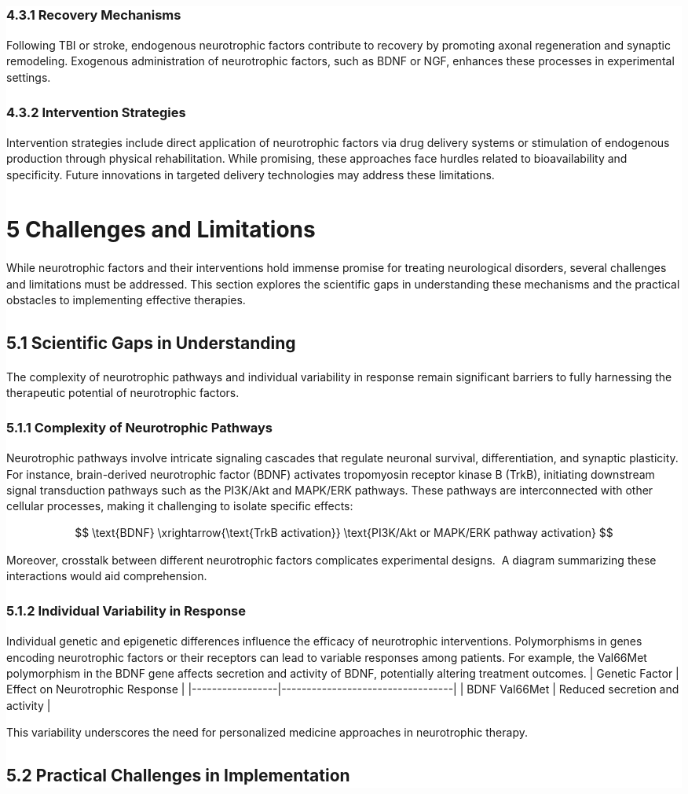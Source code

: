 ### 4.3.1 Recovery Mechanisms
Following TBI or stroke, endogenous neurotrophic factors contribute to recovery by promoting axonal regeneration and synaptic remodeling. Exogenous administration of neurotrophic factors, such as BDNF or NGF, enhances these processes in experimental settings.

### 4.3.2 Intervention Strategies
Intervention strategies include direct application of neurotrophic factors via drug delivery systems or stimulation of endogenous production through physical rehabilitation. While promising, these approaches face hurdles related to bioavailability and specificity. Future innovations in targeted delivery technologies may address these limitations.

# 5 Challenges and Limitations

While neurotrophic factors and their interventions hold immense promise for treating neurological disorders, several challenges and limitations must be addressed. This section explores the scientific gaps in understanding these mechanisms and the practical obstacles to implementing effective therapies.

## 5.1 Scientific Gaps in Understanding

The complexity of neurotrophic pathways and individual variability in response remain significant barriers to fully harnessing the therapeutic potential of neurotrophic factors.

### 5.1.1 Complexity of Neurotrophic Pathways

Neurotrophic pathways involve intricate signaling cascades that regulate neuronal survival, differentiation, and synaptic plasticity. For instance, brain-derived neurotrophic factor (BDNF) activates tropomyosin receptor kinase B (TrkB), initiating downstream signal transduction pathways such as the PI3K/Akt and MAPK/ERK pathways. These pathways are interconnected with other cellular processes, making it challenging to isolate specific effects:

$$
\text{BDNF} \xrightarrow{\text{TrkB activation}} \text{PI3K/Akt or MAPK/ERK pathway activation}
$$

Moreover, crosstalk between different neurotrophic factors complicates experimental designs. ![]() A diagram summarizing these interactions would aid comprehension.

### 5.1.2 Individual Variability in Response

Individual genetic and epigenetic differences influence the efficacy of neurotrophic interventions. Polymorphisms in genes encoding neurotrophic factors or their receptors can lead to variable responses among patients. For example, the Val66Met polymorphism in the BDNF gene affects secretion and activity of BDNF, potentially altering treatment outcomes. | Genetic Factor | Effect on Neurotrophic Response |
|-----------------|----------------------------------|
| BDNF Val66Met   | Reduced secretion and activity    |

This variability underscores the need for personalized medicine approaches in neurotrophic therapy.

## 5.2 Practical Challenges in Implementation
